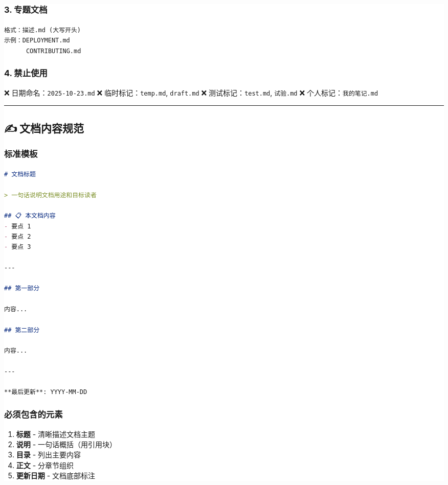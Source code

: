 ### 3. 专题文档
```
格式：描述.md (大写开头)
示例：DEPLOYMENT.md
      CONTRIBUTING.md
```

### 4. 禁止使用
❌ 日期命名：`2025-10-23.md`
❌ 临时标记：`temp.md`, `draft.md`
❌ 测试标记：`test.md`, `试验.md`
❌ 个人标记：`我的笔记.md`

---

## ✍️ 文档内容规范

### 标准模板

```markdown
# 文档标题

> 一句话说明文档用途和目标读者

## 📋 本文档内容
- 要点 1
- 要点 2
- 要点 3

---

## 第一部分

内容...

## 第二部分

内容...

---

**最后更新**: YYYY-MM-DD
```

### 必须包含的元素

1. **标题** - 清晰描述文档主题
2. **说明** - 一句话概括（用引用块）
3. **目录** - 列出主要内容
4. **正文** - 分章节组织
5. **更新日期** - 文档底部标注
